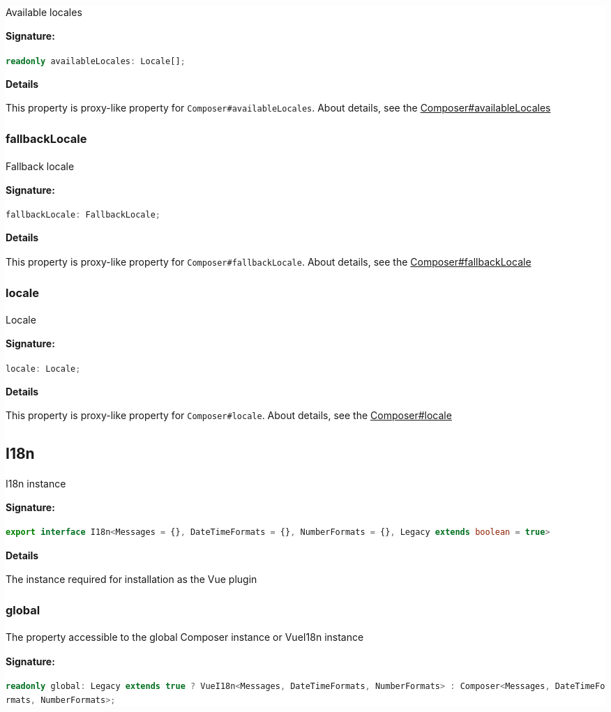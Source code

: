 Available locales

**Signature:**
```typescript
readonly availableLocales: Locale[];
```

**Details**

This property is proxy-like property for `Composer#availableLocales`. About details, see the [Composer#availableLocales](composition#availablelocales)

### fallbackLocale

Fallback locale

**Signature:**
```typescript
fallbackLocale: FallbackLocale;
```

**Details**

This property is proxy-like property for `Composer#fallbackLocale`. About details, see the [Composer#fallbackLocale](composition#fallbacklocale)

### locale

Locale

**Signature:**
```typescript
locale: Locale;
```

**Details**

This property is proxy-like property for `Composer#locale`. About details, see the [Composer#locale](composition#locale)

## I18n

I18n instance

**Signature:**
```typescript
export interface I18n<Messages = {}, DateTimeFormats = {}, NumberFormats = {}, Legacy extends boolean = true> 
```

**Details**

The instance required for installation as the Vue plugin

### global

The property accessible to the global Composer instance or VueI18n instance

**Signature:**
```typescript
readonly global: Legacy extends true ? VueI18n<Messages, DateTimeFormats, NumberFormats> : Composer<Messages, DateTimeFormats, NumberFormats>;
```
